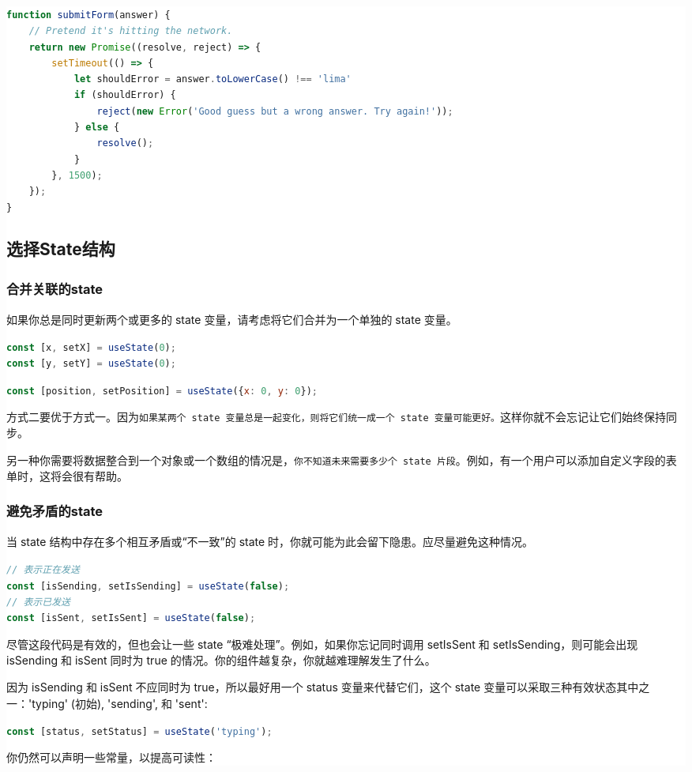 ```jsx
function submitForm(answer) {
    // Pretend it's hitting the network.
    return new Promise((resolve, reject) => {
        setTimeout(() => {
            let shouldError = answer.toLowerCase() !== 'lima'
            if (shouldError) {
                reject(new Error('Good guess but a wrong answer. Try again!'));
            } else {
                resolve();
            }
        }, 1500);
    });
}
```

## 选择State结构

### 合并关联的state

如果你总是同时更新两个或更多的 state 变量，请考虑将它们合并为一个单独的 state 变量。

```jsx title="方式一"
const [x, setX] = useState(0);
const [y, setY] = useState(0);
```

```jsx title="👍🏻方式二"
const [position, setPosition] = useState({x: 0, y: 0});
```

方式二要优于方式一。因为`如果某两个 state 变量总是一起变化，则将它们统一成一个 state 变量可能更好。`这样你就不会忘记让它们始终保持同步。

另一种你需要将数据整合到一个对象或一个数组的情况是，`你不知道未来需要多少个 state 片段`。例如，有一个用户可以添加自定义字段的表单时，这将会很有帮助。

### 避免矛盾的state

当 state 结构中存在多个相互矛盾或“不一致”的 state 时，你就可能为此会留下隐患。应尽量避免这种情况。

```jsx title="方式一"
// 表示正在发送
const [isSending, setIsSending] = useState(false);
// 表示已发送
const [isSent, setIsSent] = useState(false);
```

尽管这段代码是有效的，但也会让一些 state “极难处理”。例如，如果你忘记同时调用 setIsSent 和 setIsSending，则可能会出现
isSending 和 isSent 同时为 true 的情况。你的组件越复杂，你就越难理解发生了什么。

因为 isSending 和 isSent 不应同时为 true，所以最好用一个 status 变量来代替它们，这个 state
变量可以采取三种有效状态其中之一：'typing' (初始), 'sending', 和 'sent':

```jsx
const [status, setStatus] = useState('typing');
```

你仍然可以声明一些常量，以提高可读性：
